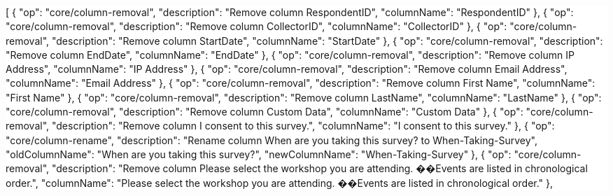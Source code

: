 [
  {
    "op": "core/column-removal",
    "description": "Remove column RespondentID",
    "columnName": "RespondentID"
  },
  {
    "op": "core/column-removal",
    "description": "Remove column CollectorID",
    "columnName": "CollectorID"
  },
  {
    "op": "core/column-removal",
    "description": "Remove column StartDate",
    "columnName": "StartDate"
  },
  {
    "op": "core/column-removal",
    "description": "Remove column EndDate",
    "columnName": "EndDate"
  },
  {
    "op": "core/column-removal",
    "description": "Remove column IP Address",
    "columnName": "IP Address"
  },
  {
    "op": "core/column-removal",
    "description": "Remove column Email Address",
    "columnName": "Email Address"
  },
  {
    "op": "core/column-removal",
    "description": "Remove column First Name",
    "columnName": "First Name"
  },
  {
    "op": "core/column-removal",
    "description": "Remove column LastName",
    "columnName": "LastName"
  },
  {
    "op": "core/column-removal",
    "description": "Remove column Custom Data",
    "columnName": "Custom Data"
  },
  {
    "op": "core/column-removal",
    "description": "Remove column I consent to this survey.",
    "columnName": "I consent to this survey."
  },
  {
    "op": "core/column-rename",
    "description": "Rename column When are you taking this survey? to When-Taking-Survey",
    "oldColumnName": "When are you taking this survey?",
    "newColumnName": "When-Taking-Survey"
  },
  {
    "op": "core/column-removal",
    "description": "Remove column Please select the workshop you are attending. ��Events are listed in chronological order.",
    "columnName": "Please select the workshop you are attending. ��Events are listed in chronological order."
  },